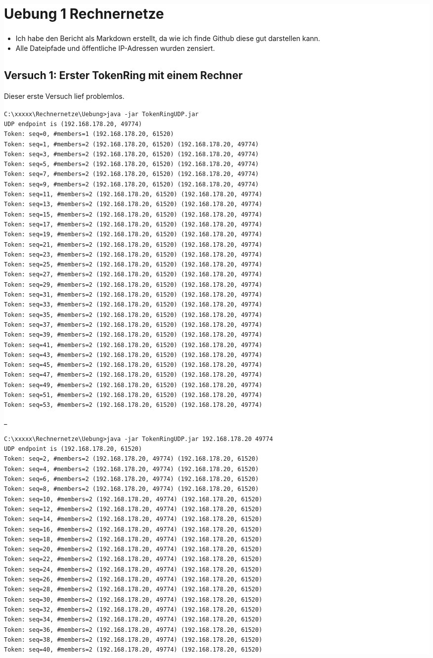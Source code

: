 # Uebung 1 Rechnernetze

- Ich habe den Bericht als Markdown erstellt, da wie ich finde Github diese gut darstellen kann.
- Alle Dateipfade und öffentliche IP-Adressen wurden zensiert.


## Versuch 1: Erster TokenRing mit einem Rechner

Dieser erste Versuch lief problemlos.

    C:\xxxxx\Rechnernetze\Uebung>java -jar TokenRingUDP.jar
    UDP endpoint is (192.168.178.20, 49774)
    Token: seq=0, #members=1 (192.168.178.20, 61520)
    Token: seq=1, #members=2 (192.168.178.20, 61520) (192.168.178.20, 49774)
    Token: seq=3, #members=2 (192.168.178.20, 61520) (192.168.178.20, 49774)
    Token: seq=5, #members=2 (192.168.178.20, 61520) (192.168.178.20, 49774)
    Token: seq=7, #members=2 (192.168.178.20, 61520) (192.168.178.20, 49774)
    Token: seq=9, #members=2 (192.168.178.20, 61520) (192.168.178.20, 49774)
    Token: seq=11, #members=2 (192.168.178.20, 61520) (192.168.178.20, 49774)
    Token: seq=13, #members=2 (192.168.178.20, 61520) (192.168.178.20, 49774)
    Token: seq=15, #members=2 (192.168.178.20, 61520) (192.168.178.20, 49774)
    Token: seq=17, #members=2 (192.168.178.20, 61520) (192.168.178.20, 49774)
    Token: seq=19, #members=2 (192.168.178.20, 61520) (192.168.178.20, 49774)
    Token: seq=21, #members=2 (192.168.178.20, 61520) (192.168.178.20, 49774)
    Token: seq=23, #members=2 (192.168.178.20, 61520) (192.168.178.20, 49774)
    Token: seq=25, #members=2 (192.168.178.20, 61520) (192.168.178.20, 49774)
    Token: seq=27, #members=2 (192.168.178.20, 61520) (192.168.178.20, 49774)
    Token: seq=29, #members=2 (192.168.178.20, 61520) (192.168.178.20, 49774)
    Token: seq=31, #members=2 (192.168.178.20, 61520) (192.168.178.20, 49774)
    Token: seq=33, #members=2 (192.168.178.20, 61520) (192.168.178.20, 49774)
    Token: seq=35, #members=2 (192.168.178.20, 61520) (192.168.178.20, 49774)
    Token: seq=37, #members=2 (192.168.178.20, 61520) (192.168.178.20, 49774)
    Token: seq=39, #members=2 (192.168.178.20, 61520) (192.168.178.20, 49774)
    Token: seq=41, #members=2 (192.168.178.20, 61520) (192.168.178.20, 49774)
    Token: seq=43, #members=2 (192.168.178.20, 61520) (192.168.178.20, 49774)
    Token: seq=45, #members=2 (192.168.178.20, 61520) (192.168.178.20, 49774)
    Token: seq=47, #members=2 (192.168.178.20, 61520) (192.168.178.20, 49774)
    Token: seq=49, #members=2 (192.168.178.20, 61520) (192.168.178.20, 49774)
    Token: seq=51, #members=2 (192.168.178.20, 61520) (192.168.178.20, 49774)
    Token: seq=53, #members=2 (192.168.178.20, 61520) (192.168.178.20, 49774)
_

    C:\xxxxx\Rechnernetze\Uebung>java -jar TokenRingUDP.jar 192.168.178.20 49774
    UDP endpoint is (192.168.178.20, 61520)
    Token: seq=2, #members=2 (192.168.178.20, 49774) (192.168.178.20, 61520)
    Token: seq=4, #members=2 (192.168.178.20, 49774) (192.168.178.20, 61520)
    Token: seq=6, #members=2 (192.168.178.20, 49774) (192.168.178.20, 61520)
    Token: seq=8, #members=2 (192.168.178.20, 49774) (192.168.178.20, 61520)
    Token: seq=10, #members=2 (192.168.178.20, 49774) (192.168.178.20, 61520)
    Token: seq=12, #members=2 (192.168.178.20, 49774) (192.168.178.20, 61520)
    Token: seq=14, #members=2 (192.168.178.20, 49774) (192.168.178.20, 61520)
    Token: seq=16, #members=2 (192.168.178.20, 49774) (192.168.178.20, 61520)
    Token: seq=18, #members=2 (192.168.178.20, 49774) (192.168.178.20, 61520)
    Token: seq=20, #members=2 (192.168.178.20, 49774) (192.168.178.20, 61520)
    Token: seq=22, #members=2 (192.168.178.20, 49774) (192.168.178.20, 61520)
    Token: seq=24, #members=2 (192.168.178.20, 49774) (192.168.178.20, 61520)
    Token: seq=26, #members=2 (192.168.178.20, 49774) (192.168.178.20, 61520)
    Token: seq=28, #members=2 (192.168.178.20, 49774) (192.168.178.20, 61520)
    Token: seq=30, #members=2 (192.168.178.20, 49774) (192.168.178.20, 61520)
    Token: seq=32, #members=2 (192.168.178.20, 49774) (192.168.178.20, 61520)
    Token: seq=34, #members=2 (192.168.178.20, 49774) (192.168.178.20, 61520)
    Token: seq=36, #members=2 (192.168.178.20, 49774) (192.168.178.20, 61520)
    Token: seq=38, #members=2 (192.168.178.20, 49774) (192.168.178.20, 61520)
    Token: seq=40, #members=2 (192.168.178.20, 49774) (192.168.178.20, 61520)